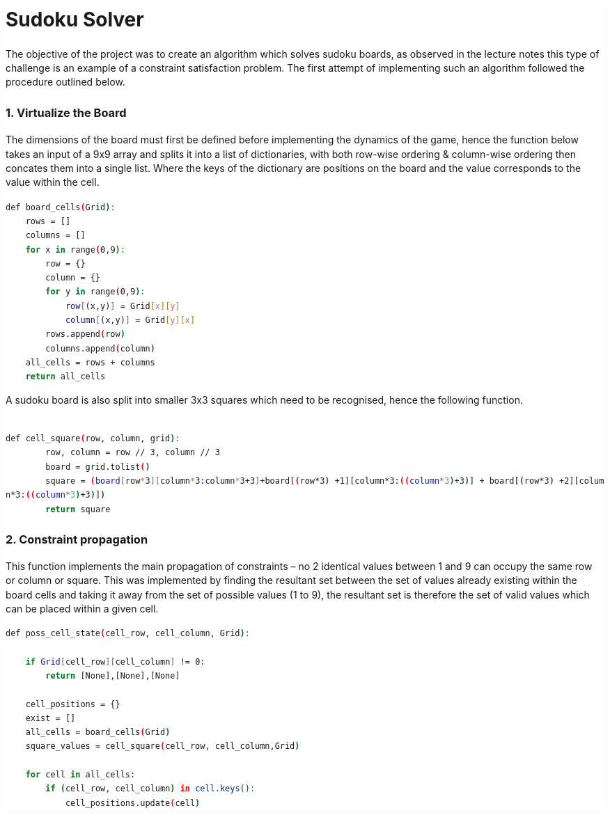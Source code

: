 
# Sudoku Solver

The objective of the project was to create an algorithm which solves sudoku boards, as observed in the lecture notes this type of challenge is an example of a constraint satisfaction problem. The first attempt of implementing such an algorithm followed the procedure outlined below.

### 1. Virtualize the Board

The dimensions of the board must first be defined before implementing the dynamics of the game, hence the function below takes an input of a  9x9 array and splits it into a list of dictionaries, with both row-wise ordering & column-wise ordering then concates them into a single list. Where the keys of the dictionary are positions on the board and the value corresponds to the value within the cell.

```bash
def board_cells(Grid):
    rows = []
    columns = []
    for x in range(0,9):
        row = {}
        column = {}
        for y in range(0,9):
            row[(x,y)] = Grid[x][y]
            column[(x,y)] = Grid[y][x]
        rows.append(row)
        columns.append(column)
    all_cells = rows + columns
    return all_cells
```

A sudoku board is also split into smaller 3x3 squares which need to be recognised, hence the following function.

```bash

def cell_square(row, column, grid):
        row, column = row // 3, column // 3
        board = grid.tolist()
        square = (board[row*3][column*3:column*3+3]+board[(row*3) +1][column*3:((column*3)+3)] + board[(row*3) +2][column*3:((column*3)+3)])
        return square
```

### 2. Constraint propagation

This function implements the main propagation of constraints – no 2 identical values between 1 and 9 can occupy the same row or column or square. This was implemented by finding the resultant set between the set of values already existing within the board cells and taking it away from the set of possible values (1 to 9), the resultant set is therefore the set of valid values which can be placed within a given cell.

```bash
def poss_cell_state(cell_row, cell_column, Grid):
    
    if Grid[cell_row][cell_column] != 0:
        return [None],[None],[None]

    cell_positions = {}
    exist = []
    all_cells = board_cells(Grid)
    square_values = cell_square(cell_row, cell_column,Grid)
    
    for cell in all_cells:
        if (cell_row, cell_column) in cell.keys():
            cell_positions.update(cell)
```